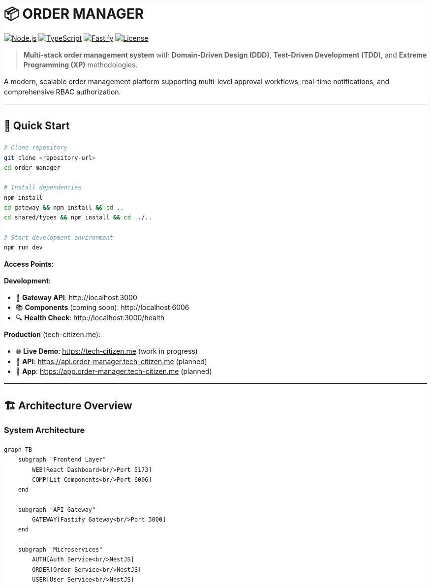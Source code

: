 # 📦 ORDER MANAGER

[![Node.js](https://img.shields.io/badge/Node.js-20.3.1-green.svg)](https://nodejs.org/)
[![TypeScript](https://img.shields.io/badge/TypeScript-5.2.2-blue.svg)](https://www.typescriptlang.org/)
[![Fastify](https://img.shields.io/badge/Fastify-4.24.3-black.svg)](https://www.fastify.io/)
[![License](https://img.shields.io/badge/License-MIT-yellow.svg)](LICENSE)

> **Multi-stack order management system** with **Domain-Driven Design (DDD)**, **Test-Driven Development (TDD)**, and **Extreme Programming (XP)** methodologies.

A modern, scalable order management platform supporting multi-level approval workflows, real-time notifications, and comprehensive RBAC authorization.

---

## 🚀 Quick Start

```bash
# Clone repository
git clone <repository-url>
cd order-manager

# Install dependencies
npm install
cd gateway && npm install && cd ..
cd shared/types && npm install && cd ../..

# Start development environment
npm run dev
```

**Access Points**:

**Development**:
- 🚪 **Gateway API**: http://localhost:3000
- 📚 **Components** (coming soon): http://localhost:6006
- 🔍 **Health Check**: http://localhost:3000/health

**Production** (tech-citizen.me):
- 🌐 **Live Demo**: https://tech-citizen.me (work in progress)
- 🚀 **API**: https://api.order-manager.tech-citizen.me (planned)
- 📱 **App**: https://app.order-manager.tech-citizen.me (planned)

---

## 🏗️ Architecture Overview

### System Architecture

```mermaid
graph TB
    subgraph "Frontend Layer"
        WEB[React Dashboard<br/>Port 5173]
        COMP[Lit Components<br/>Port 6006]
    end
    
    subgraph "API Gateway"
        GATEWAY[Fastify Gateway<br/>Port 3000]
    end
    
    subgraph "Microservices"
        AUTH[Auth Service<br/>NestJS]
        ORDER[Order Service<br/>NestJS] 
        USER[User Service<br/>NestJS]
```